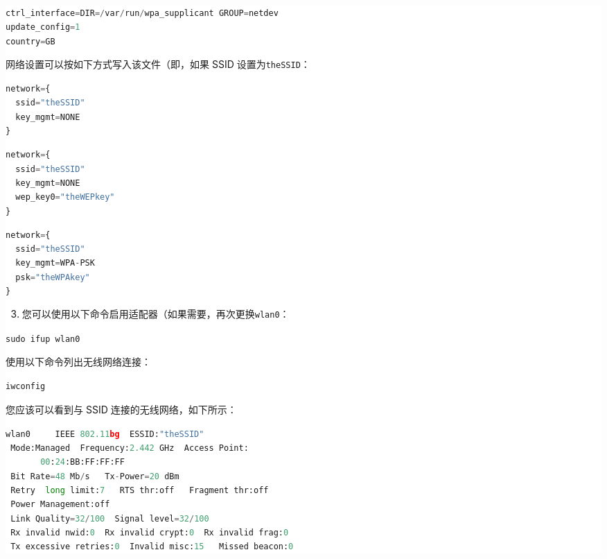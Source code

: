 ```py
ctrl_interface=DIR=/var/run/wpa_supplicant GROUP=netdev 
update_config=1 
country=GB 
```

网络设置可以按如下方式写入该文件（即，如果 SSID 设置为`theSSID`：

```py
network={ 
  ssid="theSSID" 
  key_mgmt=NONE 
} 
```

```py
network={ 
  ssid="theSSID" 
  key_mgmt=NONE 
  wep_key0="theWEPkey" 
} 
```

```py
network={ 
  ssid="theSSID" 
  key_mgmt=WPA-PSK 
  psk="theWPAkey"     
} 
```

3.  您可以使用以下命令启用适配器（如果需要，再次更换`wlan0`：

```py
sudo ifup wlan0

```

使用以下命令列出无线网络连接：

```py
iwconfig

```

您应该可以看到与 SSID 连接的无线网络，如下所示：

```py
wlan0     IEEE 802.11bg  ESSID:"theSSID"
 Mode:Managed  Frequency:2.442 GHz  Access Point: 
       00:24:BB:FF:FF:FF
 Bit Rate=48 Mb/s   Tx-Power=20 dBm
 Retry  long limit:7   RTS thr:off   Fragment thr:off
 Power Management:off
 Link Quality=32/100  Signal level=32/100
 Rx invalid nwid:0  Rx invalid crypt:0  Rx invalid frag:0
 Tx excessive retries:0  Invalid misc:15   Missed beacon:0  
```
